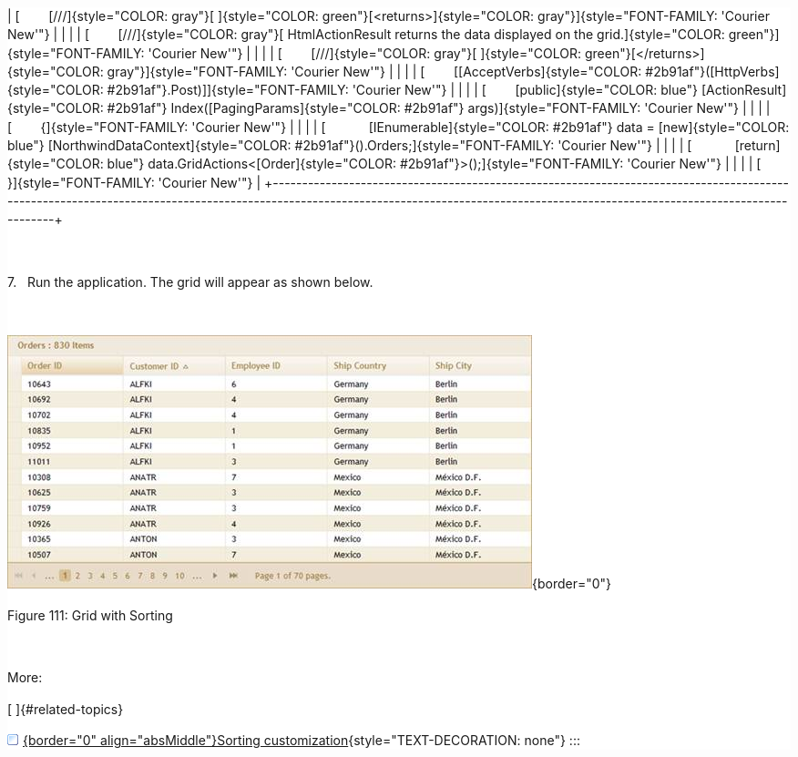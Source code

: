 | [        [///]{style="COLOR: gray"}[ ]{style="COLOR: green"}[\<returns\>]{style="COLOR: gray"}]{style="FONT-FAMILY: 'Courier New'"}                                                                                                 |
|                                                                                                                                                                                                                                     |
| [        [///]{style="COLOR: gray"}[ HtmlActionResult returns the data displayed on the grid.]{style="COLOR: green"}]{style="FONT-FAMILY: 'Courier New'"}                                                                           |
|                                                                                                                                                                                                                                     |
| [        [///]{style="COLOR: gray"}[ ]{style="COLOR: green"}[\</returns\>]{style="COLOR: gray"}]{style="FONT-FAMILY: 'Courier New'"}                                                                                                |
|                                                                                                                                                                                                                                     |
| [        \[[AcceptVerbs]{style="COLOR: #2b91af"}([HttpVerbs]{style="COLOR: #2b91af"}.Post)\]]{style="FONT-FAMILY: 'Courier New'"}                                                                                                   |
|                                                                                                                                                                                                                                     |
| [        [public]{style="COLOR: blue"} [ActionResult]{style="COLOR: #2b91af"} Index([PagingParams]{style="COLOR: #2b91af"} args)]{style="FONT-FAMILY: 'Courier New'"}                                                               |
|                                                                                                                                                                                                                                     |
| [        {]{style="FONT-FAMILY: 'Courier New'"}                                                                                                                                                                                     |
|                                                                                                                                                                                                                                     |
| [            [IEnumerable]{style="COLOR: #2b91af"} data = [new]{style="COLOR: blue"} [NorthwindDataContext]{style="COLOR: #2b91af"}().Orders;]{style="FONT-FAMILY: 'Courier New'"}                                                  |
|                                                                                                                                                                                                                                     |
| [            [return]{style="COLOR: blue"} data.GridActions\<[Order]{style="COLOR: #2b91af"}\>();]{style="FONT-FAMILY: 'Courier New'"}                                                                                              |
|                                                                                                                                                                                                                                     |
| [        }]{style="FONT-FAMILY: 'Courier New'"}                                                                                                                                                                                     |
+-------------------------------------------------------------------------------------------------------------------------------------------------------------------------------------------------------------------------------------+

 

7.   Run the application. The grid will appear as shown below.

 

![](ImagesExt/image58_114.jpg){border="0"}

Figure 111: Grid with Sorting

 

More:

[ ]{#related-topics}

[![](button.gif){border="0" align="absMiddle"}Sorting customization](ms-xhelp:///?Id=67bc4e0a-4d6b-44ec-921a-969074414b33){style="TEXT-DECORATION: none"}
:::

